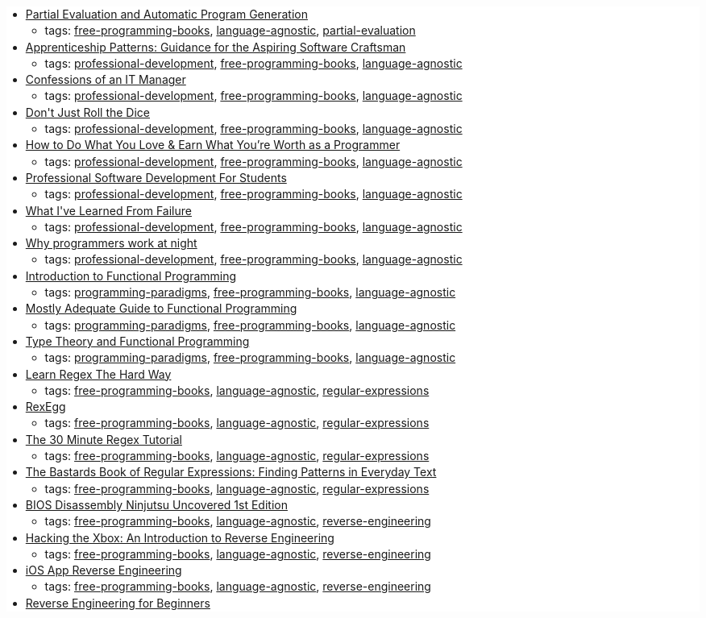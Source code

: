 * [Partial Evaluation and Automatic Program Generation](http://www.itu.dk/people/sestoft/pebook/)
    * tags: [free-programming-books](../tags/free-programming-books.md), [language-agnostic](../tags/language-agnostic.md), [partial-evaluation](../tags/partial-evaluation.md)
* [Apprenticeship Patterns: Guidance for the Aspiring Software Craftsman](http://chimera.labs.oreilly.com/books/1234000001813/index.html)
    * tags: [professional-development](../tags/professional-development.md), [free-programming-books](../tags/free-programming-books.md), [language-agnostic](../tags/language-agnostic.md)
* [Confessions of an IT Manager](http://download.red-gate.com/ebooks/DotNet/Confessions_IT_Manager.zip)
    * tags: [professional-development](../tags/professional-development.md), [free-programming-books](../tags/free-programming-books.md), [language-agnostic](../tags/language-agnostic.md)
* [Don't Just Roll the Dice](http://download.red-gate.com/ebooks/DJRTD_eBook.pdf)
    * tags: [professional-development](../tags/professional-development.md), [free-programming-books](../tags/free-programming-books.md), [language-agnostic](../tags/language-agnostic.md)
* [How to Do What You Love & Earn What You’re Worth as a Programmer](https://leanpub.com/dowhatyoulove/read)
    * tags: [professional-development](../tags/professional-development.md), [free-programming-books](../tags/free-programming-books.md), [language-agnostic](../tags/language-agnostic.md)
* [Professional Software Development For Students](http://mixmastamyk.bitbucket.org/pro_soft_dev/)
    * tags: [professional-development](../tags/professional-development.md), [free-programming-books](../tags/free-programming-books.md), [language-agnostic](../tags/language-agnostic.md)
* [What I've Learned From Failure](https://leanpub.com/shippingsoftware/read)
    * tags: [professional-development](../tags/professional-development.md), [free-programming-books](../tags/free-programming-books.md), [language-agnostic](../tags/language-agnostic.md)
* [Why programmers work at night](https://leanpub.com/nightowls/read)
    * tags: [professional-development](../tags/professional-development.md), [free-programming-books](../tags/free-programming-books.md), [language-agnostic](../tags/language-agnostic.md)
* [Introduction to Functional Programming](http://www.cl.cam.ac.uk/teaching/Lectures/funprog-jrh-1996/)
    * tags: [programming-paradigms](../tags/programming-paradigms.md), [free-programming-books](../tags/free-programming-books.md), [language-agnostic](../tags/language-agnostic.md)
* [Mostly Adequate Guide to Functional Programming](https://www.gitbook.com/book/drboolean/mostly-adequate-guide/details)
    * tags: [programming-paradigms](../tags/programming-paradigms.md), [free-programming-books](../tags/free-programming-books.md), [language-agnostic](../tags/language-agnostic.md)
* [Type Theory and Functional Programming](https://www.cs.kent.ac.uk/people/staff/sjt/TTFP/)
    * tags: [programming-paradigms](../tags/programming-paradigms.md), [free-programming-books](../tags/free-programming-books.md), [language-agnostic](../tags/language-agnostic.md)
* [Learn Regex The Hard Way](http://regex.learncodethehardway.org/book/)
    * tags: [free-programming-books](../tags/free-programming-books.md), [language-agnostic](../tags/language-agnostic.md), [regular-expressions](../tags/regular-expressions.md)
* [RexEgg](http://www.rexegg.com)
    * tags: [free-programming-books](../tags/free-programming-books.md), [language-agnostic](../tags/language-agnostic.md), [regular-expressions](../tags/regular-expressions.md)
* [The 30 Minute Regex Tutorial](http://www.codeproject.com/Articles/9099/The-Minute-Regex-Tutorial)
    * tags: [free-programming-books](../tags/free-programming-books.md), [language-agnostic](../tags/language-agnostic.md), [regular-expressions](../tags/regular-expressions.md)
* [The Bastards Book of Regular Expressions: Finding Patterns in Everyday Text](https://leanpub.com/bastards-regexes)
    * tags: [free-programming-books](../tags/free-programming-books.md), [language-agnostic](../tags/language-agnostic.md), [regular-expressions](../tags/regular-expressions.md)
* [BIOS Disassembly Ninjutsu Uncovered 1st Edition](http://bioshacking.blogspot.co.uk/2012/02/bios-disassembly-ninjutsu-uncovered-1st.html)
    * tags: [free-programming-books](../tags/free-programming-books.md), [language-agnostic](../tags/language-agnostic.md), [reverse-engineering](../tags/reverse-engineering.md)
* [Hacking the Xbox: An Introduction to Reverse Engineering](https://www.nostarch.com/xboxfree/)
    * tags: [free-programming-books](../tags/free-programming-books.md), [language-agnostic](../tags/language-agnostic.md), [reverse-engineering](../tags/reverse-engineering.md)
* [iOS App Reverse Engineering](https://github.com/iosre/iOSAppReverseEngineering)
    * tags: [free-programming-books](../tags/free-programming-books.md), [language-agnostic](../tags/language-agnostic.md), [reverse-engineering](../tags/reverse-engineering.md)
* [Reverse Engineering for Beginners](http://beginners.re)